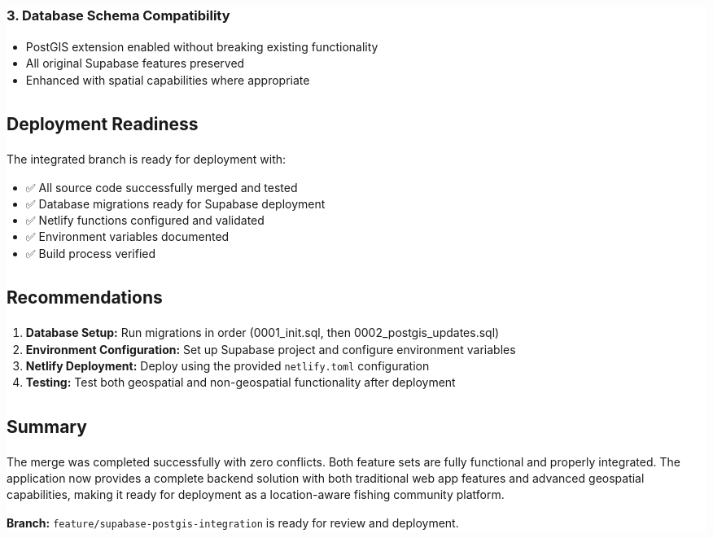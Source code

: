 ### 3. Database Schema Compatibility
- PostGIS extension enabled without breaking existing functionality
- All original Supabase features preserved
- Enhanced with spatial capabilities where appropriate

## Deployment Readiness

The integrated branch is ready for deployment with:
- ✅ All source code successfully merged and tested
- ✅ Database migrations ready for Supabase deployment
- ✅ Netlify functions configured and validated
- ✅ Environment variables documented
- ✅ Build process verified

## Recommendations

1. **Database Setup:** Run migrations in order (0001_init.sql, then 0002_postgis_updates.sql)
2. **Environment Configuration:** Set up Supabase project and configure environment variables
3. **Netlify Deployment:** Deploy using the provided `netlify.toml` configuration
4. **Testing:** Test both geospatial and non-geospatial functionality after deployment

## Summary

The merge was completed successfully with zero conflicts. Both feature sets are fully functional and properly integrated. The application now provides a complete backend solution with both traditional web app features and advanced geospatial capabilities, making it ready for deployment as a location-aware fishing community platform.

**Branch:** `feature/supabase-postgis-integration` is ready for review and deployment.